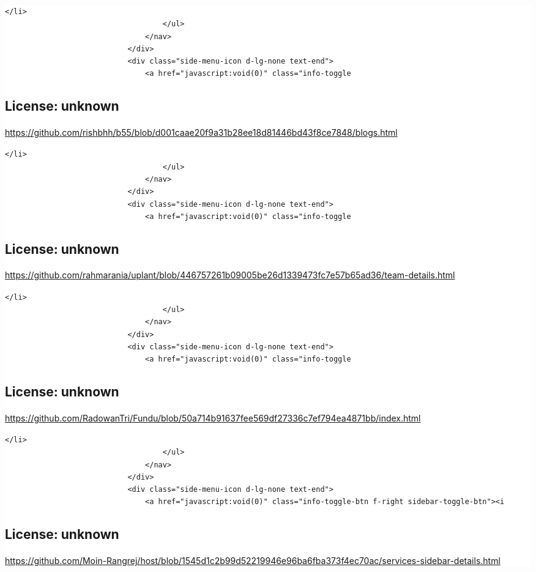 ```
</li>
                                    </ul>
                                </nav>
                            </div>
                            <div class="side-menu-icon d-lg-none text-end">
                                <a href="javascript:void(0)" class="info-toggle
```


## License: unknown
https://github.com/rishbhh/b55/blob/d001caae20f9a31b28ee18d81446bd43f8ce7848/blogs.html

```
</li>
                                    </ul>
                                </nav>
                            </div>
                            <div class="side-menu-icon d-lg-none text-end">
                                <a href="javascript:void(0)" class="info-toggle
```


## License: unknown
https://github.com/rahmarania/uplant/blob/446757261b09005be26d1339473fc7e57b65ad36/team-details.html

```
</li>
                                    </ul>
                                </nav>
                            </div>
                            <div class="side-menu-icon d-lg-none text-end">
                                <a href="javascript:void(0)" class="info-toggle
```


## License: unknown
https://github.com/RadowanTri/Fundu/blob/50a714b91637fee569df27336c7ef794ea4871bb/index.html

```
</li>
                                    </ul>
                                </nav>
                            </div>
                            <div class="side-menu-icon d-lg-none text-end">
                                <a href="javascript:void(0)" class="info-toggle-btn f-right sidebar-toggle-btn"><i
```


## License: unknown
https://github.com/Moin-Rangrej/host/blob/1545d1c2b99d52219946e96ba6fba373f4ec70ac/services-sidebar-details.html
